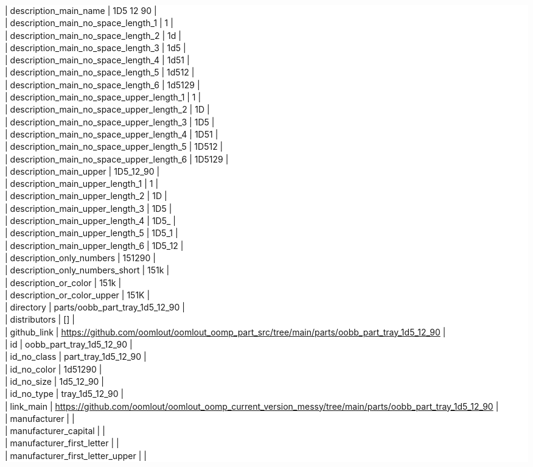 | description_main_name | 1D5 12 90 |  
| description_main_no_space_length_1 | 1 |  
| description_main_no_space_length_2 | 1d |  
| description_main_no_space_length_3 | 1d5 |  
| description_main_no_space_length_4 | 1d51 |  
| description_main_no_space_length_5 | 1d512 |  
| description_main_no_space_length_6 | 1d5129 |  
| description_main_no_space_upper_length_1 | 1 |  
| description_main_no_space_upper_length_2 | 1D |  
| description_main_no_space_upper_length_3 | 1D5 |  
| description_main_no_space_upper_length_4 | 1D51 |  
| description_main_no_space_upper_length_5 | 1D512 |  
| description_main_no_space_upper_length_6 | 1D5129 |  
| description_main_upper | 1D5_12_90 |  
| description_main_upper_length_1 | 1 |  
| description_main_upper_length_2 | 1D |  
| description_main_upper_length_3 | 1D5 |  
| description_main_upper_length_4 | 1D5_ |  
| description_main_upper_length_5 | 1D5_1 |  
| description_main_upper_length_6 | 1D5_12 |  
| description_only_numbers | 151290 |  
| description_only_numbers_short | 151k |  
| description_or_color | 151k |  
| description_or_color_upper | 151K |  
| directory | parts/oobb_part_tray_1d5_12_90 |  
| distributors | [] |  
| github_link | https://github.com/oomlout/oomlout_oomp_part_src/tree/main/parts/oobb_part_tray_1d5_12_90 |  
| id | oobb_part_tray_1d5_12_90 |  
| id_no_class | part_tray_1d5_12_90 |  
| id_no_color | 1d51290 |  
| id_no_size | 1d5_12_90 |  
| id_no_type | tray_1d5_12_90 |  
| link_main | https://github.com/oomlout/oomlout_oomp_current_version_messy/tree/main/parts/oobb_part_tray_1d5_12_90 |  
| manufacturer |  |  
| manufacturer_capital |  |  
| manufacturer_first_letter |  |  
| manufacturer_first_letter_upper |  |  
